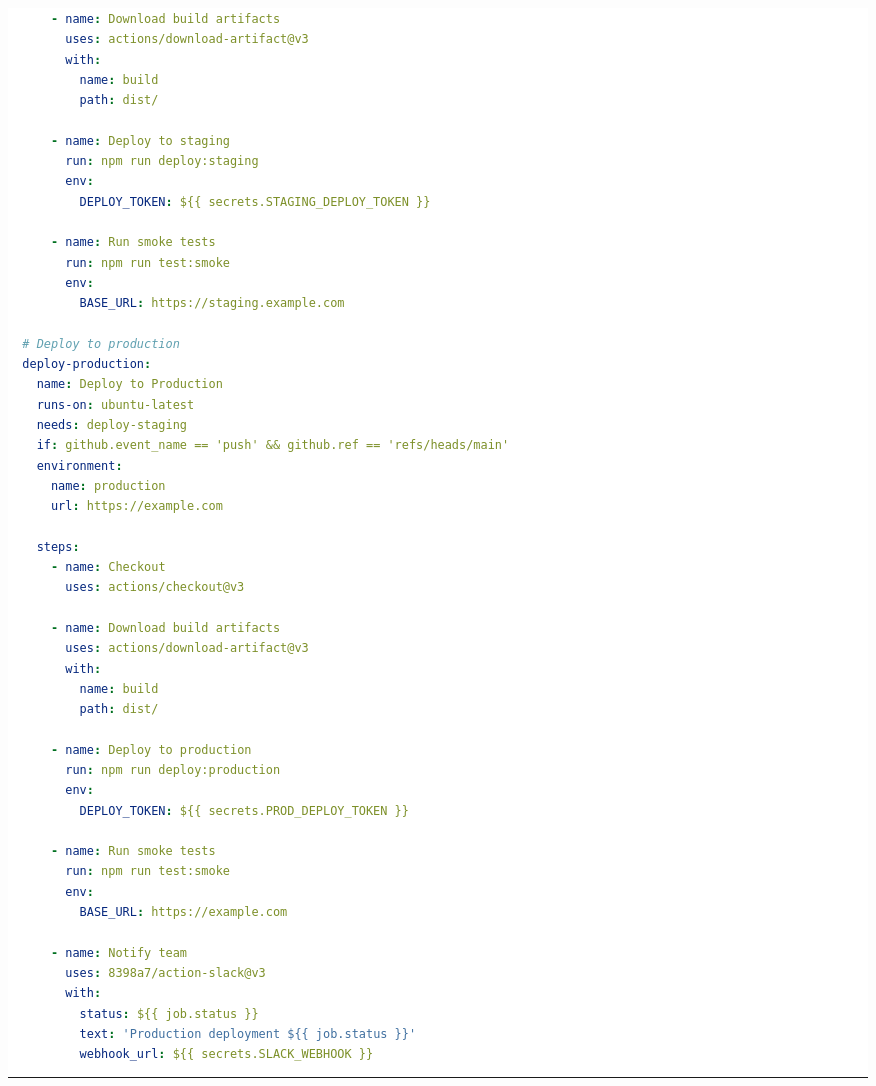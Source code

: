 ```yaml
      - name: Download build artifacts
        uses: actions/download-artifact@v3
        with:
          name: build
          path: dist/

      - name: Deploy to staging
        run: npm run deploy:staging
        env:
          DEPLOY_TOKEN: ${{ secrets.STAGING_DEPLOY_TOKEN }}

      - name: Run smoke tests
        run: npm run test:smoke
        env:
          BASE_URL: https://staging.example.com

  # Deploy to production
  deploy-production:
    name: Deploy to Production
    runs-on: ubuntu-latest
    needs: deploy-staging
    if: github.event_name == 'push' && github.ref == 'refs/heads/main'
    environment:
      name: production
      url: https://example.com

    steps:
      - name: Checkout
        uses: actions/checkout@v3

      - name: Download build artifacts
        uses: actions/download-artifact@v3
        with:
          name: build
          path: dist/

      - name: Deploy to production
        run: npm run deploy:production
        env:
          DEPLOY_TOKEN: ${{ secrets.PROD_DEPLOY_TOKEN }}

      - name: Run smoke tests
        run: npm run test:smoke
        env:
          BASE_URL: https://example.com

      - name: Notify team
        uses: 8398a7/action-slack@v3
        with:
          status: ${{ job.status }}
          text: 'Production deployment ${{ job.status }}'
          webhook_url: ${{ secrets.SLACK_WEBHOOK }}
```

---